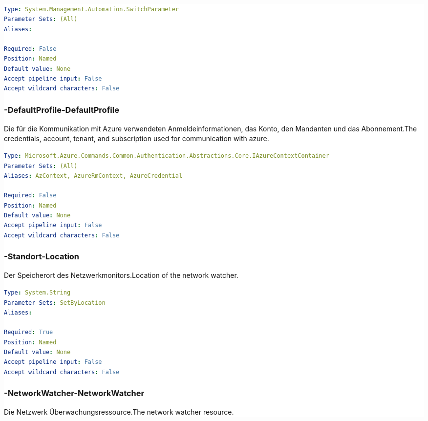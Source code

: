 ```yaml
Type: System.Management.Automation.SwitchParameter
Parameter Sets: (All)
Aliases:

Required: False
Position: Named
Default value: None
Accept pipeline input: False
Accept wildcard characters: False
```

### <span data-ttu-id="08e37-119">-DefaultProfile</span><span class="sxs-lookup"><span data-stu-id="08e37-119">-DefaultProfile</span></span>
<span data-ttu-id="08e37-120">Die für die Kommunikation mit Azure verwendeten Anmeldeinformationen, das Konto, den Mandanten und das Abonnement.</span><span class="sxs-lookup"><span data-stu-id="08e37-120">The credentials, account, tenant, and subscription used for communication with azure.</span></span>

```yaml
Type: Microsoft.Azure.Commands.Common.Authentication.Abstractions.Core.IAzureContextContainer
Parameter Sets: (All)
Aliases: AzContext, AzureRmContext, AzureCredential

Required: False
Position: Named
Default value: None
Accept pipeline input: False
Accept wildcard characters: False
```

### <span data-ttu-id="08e37-121">-Standort</span><span class="sxs-lookup"><span data-stu-id="08e37-121">-Location</span></span>
<span data-ttu-id="08e37-122">Der Speicherort des Netzwerkmonitors.</span><span class="sxs-lookup"><span data-stu-id="08e37-122">Location of the network watcher.</span></span>

```yaml
Type: System.String
Parameter Sets: SetByLocation
Aliases:

Required: True
Position: Named
Default value: None
Accept pipeline input: False
Accept wildcard characters: False
```

### <span data-ttu-id="08e37-123">-NetworkWatcher</span><span class="sxs-lookup"><span data-stu-id="08e37-123">-NetworkWatcher</span></span>
<span data-ttu-id="08e37-124">Die Netzwerk Überwachungsressource.</span><span class="sxs-lookup"><span data-stu-id="08e37-124">The network watcher resource.</span></span>
